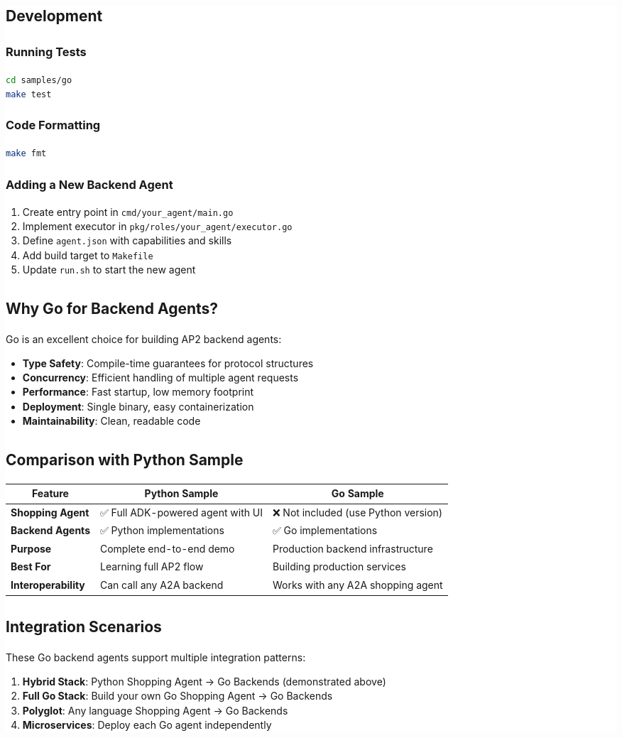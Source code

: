 
## Development

### Running Tests

```sh
cd samples/go
make test
```

### Code Formatting

```sh
make fmt
```

### Adding a New Backend Agent

1. Create entry point in `cmd/your_agent/main.go`
2. Implement executor in `pkg/roles/your_agent/executor.go`
3. Define `agent.json` with capabilities and skills
4. Add build target to `Makefile`
5. Update `run.sh` to start the new agent

## Why Go for Backend Agents?

Go is an excellent choice for building AP2 backend agents:

- **Type Safety**: Compile-time guarantees for protocol structures
- **Concurrency**: Efficient handling of multiple agent requests
- **Performance**: Fast startup, low memory footprint
- **Deployment**: Single binary, easy containerization
- **Maintainability**: Clean, readable code

## Comparison with Python Sample

| Feature | Python Sample | Go Sample |
|---------|--------------|-----------|
| **Shopping Agent** | ✅ Full ADK-powered agent with UI | ❌ Not included (use Python version) |
| **Backend Agents** | ✅ Python implementations | ✅ Go implementations |
| **Purpose** | Complete end-to-end demo | Production backend infrastructure |
| **Best For** | Learning full AP2 flow | Building production services |
| **Interoperability** | Can call any A2A backend | Works with any A2A shopping agent |

## Integration Scenarios

These Go backend agents support multiple integration patterns:

1. **Hybrid Stack**: Python Shopping Agent → Go Backends (demonstrated above)
2. **Full Go Stack**: Build your own Go Shopping Agent → Go Backends
3. **Polyglot**: Any language Shopping Agent → Go Backends
4. **Microservices**: Deploy each Go agent independently
